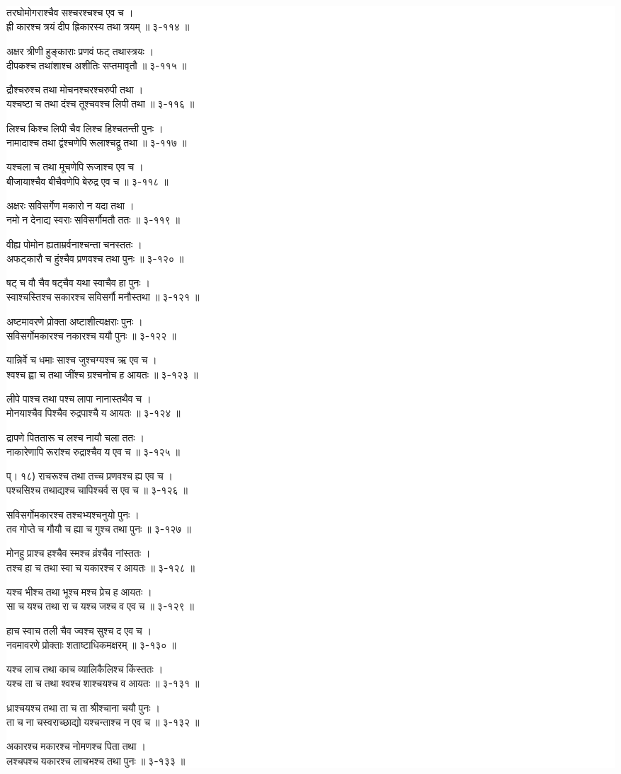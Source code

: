 तरघोमोगराश्चैव सश्चरश्चश्च एव च ।  
ह्री कारश्च त्रयं दीप ह्रिकारस्य तथा त्रयम् ॥ ३-११४ ॥  
  
अक्षर त्रीणी हुङ्काराः प्रणवं फट् तथास्त्रयः ।  
दीपकश्च तथांशाश्च अशीतिः सप्तमावृतौ ॥ ३-११५ ॥  
  
द्रौश्चरुश्च तथा मोचनश्चरश्चरुपी तथा ।  
यश्चष्टा च तथा दंश्च तूश्चवश्च लिपी तथा ॥ ३-११६ ॥  
  
लिश्च किश्च लिपी चैव लिश्च हिश्चतन्ती पुनः ।  
नामादाश्च तथा द्वंश्चणेपि रूलाश्चद्रू तथा ॥ ३-११७ ॥  
  
यश्चला च तथा मूचणेपि रूजाश्च एव च ।  
बीजायाश्चैव बीचैवणेपि बेरुद्र एव च ॥ ३-११८ ॥  
  
अक्षरः सविसर्गेण मकारो न यदा तथा ।  
नमो न देनाद्य स्वराः सविसर्गौमतौ ततः ॥ ३-११९ ॥  
  
वीह्य पोमोन ह्यताम्रर्वनाश्चन्ता चनस्ततः ।  
अफट्कारौ च हुंश्चैव प्रणवश्च तथा पुनः ॥ ३-१२० ॥  
  
षट् च वौ चैव षट्चैव यथा स्वाचैव हा पुनः ।  
स्वाश्चस्तिश्च सकारश्च सविसर्गौ मनौस्तथा ॥ ३-१२१ ॥  
  
अष्टमावरणे प्रोक्ता अष्टाशीत्यक्षराः पुनः ।  
सविसर्गोमकारश्च नकारश्च ययौ पुनः ॥ ३-१२२ ॥  
  
यान्निर्वे च धमाः साश्च जुश्चग्यश्च ऋ एव च ।  
श्वश्च ह्वा च तथा जींश्च ग्रश्चनोच ह आयतः ॥ ३-१२३ ॥  
  
लीपे पाश्च तथा पश्च लापा नानास्तथैव च ।  
मोनयाश्चैव पिश्चैव रुद्रपाश्चै य आयतः ॥ ३-१२४ ॥  
  
द्रापणे पिततारू च लश्च नायौ चला ततः ।  
नाकारेणापि रूरांश्च रुद्राश्चैव य एव च ॥ ३-१२५ ॥  
  
प्। १८) राचरूश्च तथा तच्च प्रणवश्च ह्य एव च ।  
पश्चसिश्च तथाद्यश्च चापिश्चर्व स एव च ॥ ३-१२६ ॥  
  
सविसर्गोमकारश्च तश्चभ्यश्चनुयो पुनः ।  
तव गोप्ते च गौयौ च ह्या च गुश्च तथा पुनः ॥ ३-१२७ ॥  
  
मोनहु प्राश्च हश्चैव स्मश्च व्रंश्चैव नांस्ततः ।  
तश्च हा च तथा स्वा च यकारश्च र आयतः ॥ ३-१२८ ॥  
  
यश्च भीश्च तथा भूश्च मश्च प्रेच ह आयतः ।  
सा च यश्च तथा रा च यश्च जश्च व एव च ॥ ३-१२९ ॥  
  
हाच स्वाच तली चैव ज्वश्च सुश्च द एव च ।  
नवमावरणे प्रोक्ताः शताष्टाधिकमक्षरम् ॥ ३-१३० ॥  
  
यश्च लाच तथा काच व्यालिकैलिश्च किंस्ततः ।  
यश्च ता च तथा श्वश्च शाश्चयश्च व आयतः ॥ ३-१३१ ॥  
  
ध्राश्चयश्च तथा ता च ता श्रीश्चाना चयौ पुनः ।  
ता च ना चस्वराच्छाद्यो यश्चन्ताश्च न एव च ॥ ३-१३२ ॥  
  
अकारश्च मकारश्च नोमणश्च पिता तथा ।  
लश्चपश्च यकारश्च लाचभश्च तथा पुनः ॥ ३-१३३ ॥  
  